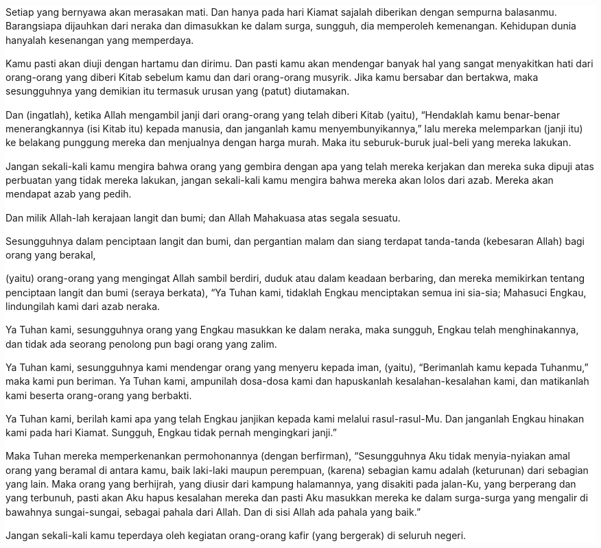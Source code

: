 <span id='185' class='verse' title="QS Ali 'Imran: 185">Setiap yang bernyawa akan merasakan mati. Dan hanya pada hari Kiamat sajalah diberikan dengan sempurna balasanmu. Barangsiapa dijauhkan dari neraka dan dimasukkan ke dalam surga, sungguh, dia memperoleh kemenangan. Kehidupan dunia hanyalah kesenangan yang memperdaya.</span>

<span id='186' class='verse' title="QS Ali 'Imran: 186">Kamu pasti akan diuji dengan hartamu dan dirimu. Dan pasti kamu akan mendengar banyak hal yang sangat menyakitkan hati dari orang-orang yang diberi Kitab sebelum kamu dan dari orang-orang musyrik. Jika kamu bersabar dan bertakwa, maka sesungguhnya yang demikian itu termasuk urusan yang (patut) diutamakan.</span>

<span id='187' class='verse' title="QS Ali 'Imran: 187">Dan (ingatlah), ketika Allah mengambil janji dari orang-orang yang telah diberi Kitab (yaitu), “Hendaklah kamu benar-benar menerangkannya (isi Kitab itu) kepada manusia, dan janganlah kamu menyembunyikannya,” lalu mereka melemparkan (janji itu) ke belakang punggung mereka dan menjualnya dengan harga murah. Maka itu seburuk-buruk jual-beli yang mereka lakukan.</span>

<span id='188' class='verse' title="QS Ali 'Imran: 188">Jangan sekali-kali kamu mengira bahwa orang yang gembira dengan apa yang telah mereka kerjakan dan mereka suka dipuji atas perbuatan yang tidak mereka lakukan, jangan sekali-kali kamu mengira bahwa mereka akan lolos dari azab. Mereka akan mendapat azab yang pedih.</span>

<span id='189' class='verse' title="QS Ali 'Imran: 189">Dan milik Allah-lah kerajaan langit dan bumi; dan Allah Mahakuasa atas segala sesuatu.</span>

<span id='190' class='verse' title="QS Ali 'Imran: 190">Sesungguhnya dalam penciptaan langit dan bumi, dan pergantian malam dan siang terdapat tanda-tanda (kebesaran Allah) bagi orang yang berakal,</span>

<span id='191' class='verse' title="QS Ali 'Imran: 191">(yaitu) orang-orang yang mengingat Allah sambil berdiri, duduk atau dalam keadaan berbaring, dan mereka memikirkan tentang penciptaan langit dan bumi (seraya berkata), “Ya Tuhan kami, tidaklah Engkau menciptakan semua ini sia-sia; Mahasuci Engkau, lindungilah kami dari azab neraka.</span>

<span id='192' class='verse' title="QS Ali 'Imran: 192">Ya Tuhan kami, sesungguhnya orang yang Engkau masukkan ke dalam neraka, maka sungguh, Engkau telah menghinakannya, dan tidak ada seorang penolong pun bagi orang yang zalim.</span>

<span id='193' class='verse' title="QS Ali 'Imran: 193">Ya Tuhan kami, sesungguhnya kami mendengar orang yang menyeru kepada iman, (yaitu), “Berimanlah kamu kepada Tuhanmu,” maka kami pun beriman. Ya Tuhan kami, ampunilah dosa-dosa kami dan hapuskanlah kesalahan-kesalahan kami, dan matikanlah kami beserta orang-orang yang berbakti.</span>

<span id='194' class='verse' title="QS Ali 'Imran: 194">Ya Tuhan kami, berilah kami apa yang telah Engkau janjikan kepada kami melalui rasul-rasul-Mu. Dan janganlah Engkau hinakan kami pada hari Kiamat. Sungguh, Engkau tidak pernah mengingkari janji.”</span>

<span id='195' class='verse' title="QS Ali 'Imran: 195">Maka Tuhan mereka memperkenankan permohonannya (dengan berfirman), “Sesungguhnya Aku tidak menyia-nyiakan amal orang yang beramal di antara kamu, baik laki-laki maupun perempuan, (karena) sebagian kamu adalah (keturunan) dari sebagian yang lain. Maka orang yang berhijrah, yang diusir dari kampung halamannya, yang disakiti pada jalan-Ku, yang berperang dan yang terbunuh, pasti akan Aku hapus kesalahan mereka dan pasti Aku masukkan mereka ke dalam surga-surga yang mengalir di bawahnya sungai-sungai, sebagai pahala dari Allah. Dan di sisi Allah ada pahala yang baik.”</span>

<span id='196' class='verse' title="QS Ali 'Imran: 196">Jangan sekali-kali kamu teperdaya oleh kegiatan orang-orang kafir (yang bergerak) di seluruh negeri.</span>
